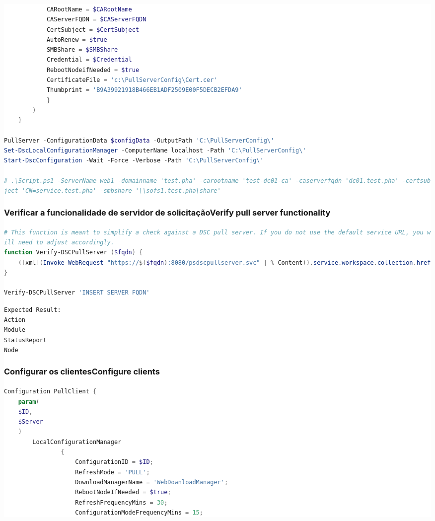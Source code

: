 ```powershell
            CARootName = $CARootName
            CAServerFQDN = $CAServerFQDN
            CertSubject = $CertSubject
            AutoRenew = $true
            SMBShare = $SMBShare
            Credential = $Credential
            RebootNodeifNeeded = $true
            CertificateFile = 'c:\PullServerConfig\Cert.cer'
            Thumbprint = 'B9A39921918B466EB1ADF2509E00F5DECB2EFDA9'
            }
        )
    }

PullServer -ConfigurationData $configData -OutputPath 'C:\PullServerConfig\'
Set-DscLocalConfigurationManager -ComputerName localhost -Path 'C:\PullServerConfig\'
Start-DscConfiguration -Wait -Force -Verbose -Path 'C:\PullServerConfig\'

# .\Script.ps1 -ServerName web1 -domainname 'test.pha' -carootname 'test-dc01-ca' -caserverfqdn 'dc01.test.pha' -certsubject 'CN=service.test.pha' -smbshare '\\sofs1.test.pha\share'
```

### <a name="verify-pull-server-functionality"></a><span data-ttu-id="7a4c5-311">Verificar a funcionalidade de servidor de solicitação</span><span class="sxs-lookup"><span data-stu-id="7a4c5-311">Verify pull server functionality</span></span>

```powershell
# This function is meant to simplify a check against a DSC pull server. If you do not use the default service URL, you will need to adjust accordingly.
function Verify-DSCPullServer ($fqdn) {
    ([xml](Invoke-WebRequest "https://$($fqdn):8080/psdscpullserver.svc" | % Content)).service.workspace.collection.href
}

Verify-DSCPullServer 'INSERT SERVER FQDN'
```

```output
Expected Result:
Action
Module
StatusReport
Node
```

### <a name="configure-clients"></a><span data-ttu-id="7a4c5-312">Configurar os clientes</span><span class="sxs-lookup"><span data-stu-id="7a4c5-312">Configure clients</span></span>

```powershell
Configuration PullClient {
    param(
    $ID,
    $Server
    )
        LocalConfigurationManager
                {
                    ConfigurationID = $ID;
                    RefreshMode = 'PULL';
                    DownloadManagerName = 'WebDownloadManager';
                    RebootNodeIfNeeded = $true;
                    RefreshFrequencyMins = 30;
                    ConfigurationModeFrequencyMins = 15;
```